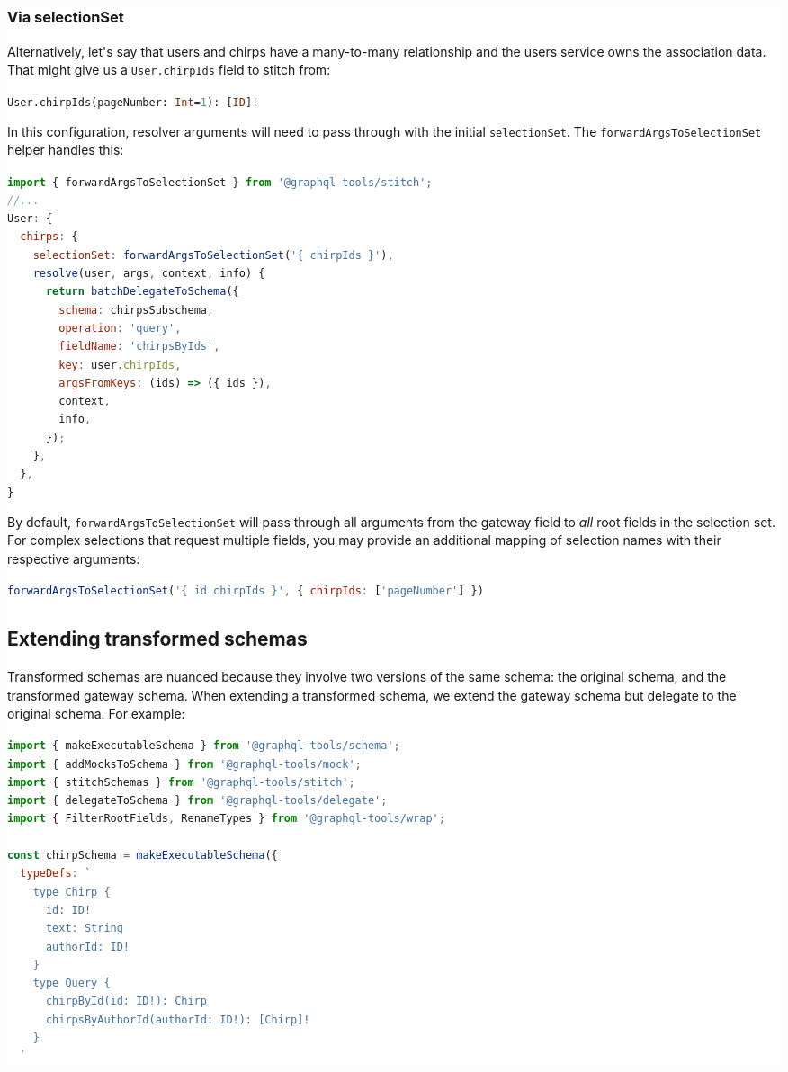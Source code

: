 ### Via selectionSet

Alternatively, let's say that users and chirps have a many-to-many relationship and the users service owns the association data. That might give us a `User.chirpIds` field to stitch from:

```graphql
User.chirpIds(pageNumber: Int=1): [ID]!
```

In this configuration, resolver arguments will need to pass through with the initial `selectionSet`. The `forwardArgsToSelectionSet` helper handles this:

```js
import { forwardArgsToSelectionSet } from '@graphql-tools/stitch';
//...
User: {
  chirps: {
    selectionSet: forwardArgsToSelectionSet('{ chirpIds }'),
    resolve(user, args, context, info) {
      return batchDelegateToSchema({
        schema: chirpsSubschema,
        operation: 'query',
        fieldName: 'chirpsByIds',
        key: user.chirpIds,
        argsFromKeys: (ids) => ({ ids }),
        context,
        info,
      });
    },
  },
}
```

By default, `forwardArgsToSelectionSet` will pass through all arguments from the gateway field to _all_ root fields in the selection set. For complex selections that request multiple fields, you may provide an additional mapping of selection names with their respective arguments:

```js
forwardArgsToSelectionSet('{ id chirpIds }', { chirpIds: ['pageNumber'] })
```

## Extending transformed schemas

[Transformed schemas](/docs/stitch-combining-schemas#adding-transforms) are nuanced because they involve two versions of the same schema: the original schema, and the transformed gateway schema. When extending a transformed schema, we extend the gateway schema but delegate to the original schema. For example:

```js
import { makeExecutableSchema } from '@graphql-tools/schema';
import { addMocksToSchema } from '@graphql-tools/mock';
import { stitchSchemas } from '@graphql-tools/stitch';
import { delegateToSchema } from '@graphql-tools/delegate';
import { FilterRootFields, RenameTypes } from '@graphql-tools/wrap';

const chirpSchema = makeExecutableSchema({
  typeDefs: `
    type Chirp {
      id: ID!
      text: String
      authorId: ID!
    }
    type Query {
      chirpById(id: ID!): Chirp
      chirpsByAuthorId(authorId: ID!): [Chirp]!
    }
  `
```